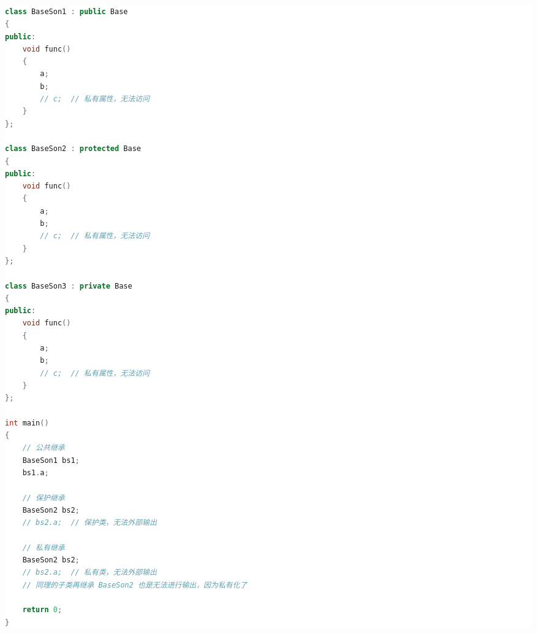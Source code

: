 ~~~c++
class BaseSon1 : public Base
{
public:
	void func()
	{
		a;
		b;
		// c;  // 私有属性，无法访问
	}
};

class BaseSon2 : protected Base
{
public:
	void func()
	{
		a;
		b;
		// c;  // 私有属性，无法访问
	}
};

class BaseSon3 : private Base
{
public:
	void func()
	{
		a;
		b;
		// c;  // 私有属性，无法访问
	}
};

int main()
{
	// 公共继承
	BaseSon1 bs1;
	bs1.a;
	
	// 保护继承
	BaseSon2 bs2;
	// bs2.a;  // 保护类，无法外部输出

	// 私有继承
	BaseSon2 bs2;
	// bs2.a;  // 私有类，无法外部输出
	// 同理的子类再继承 BaseSon2 也是无法进行输出，因为私有化了
	
	return 0;
}
~~~
